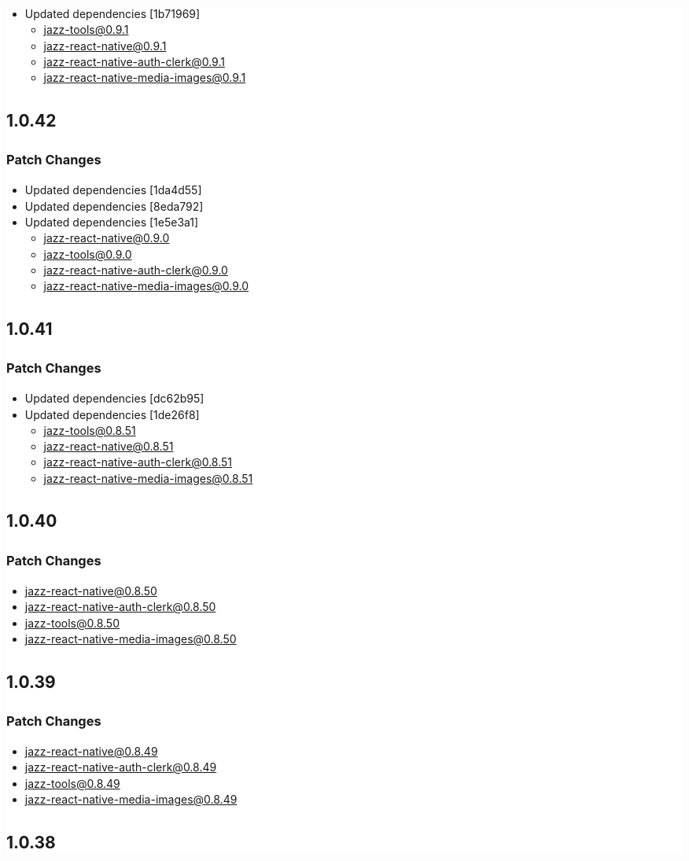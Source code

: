 - Updated dependencies [1b71969]
  - jazz-tools@0.9.1
  - jazz-react-native@0.9.1
  - jazz-react-native-auth-clerk@0.9.1
  - jazz-react-native-media-images@0.9.1

## 1.0.42

### Patch Changes

- Updated dependencies [1da4d55]
- Updated dependencies [8eda792]
- Updated dependencies [1e5e3a1]
  - jazz-react-native@0.9.0
  - jazz-tools@0.9.0
  - jazz-react-native-auth-clerk@0.9.0
  - jazz-react-native-media-images@0.9.0

## 1.0.41

### Patch Changes

- Updated dependencies [dc62b95]
- Updated dependencies [1de26f8]
  - jazz-tools@0.8.51
  - jazz-react-native@0.8.51
  - jazz-react-native-auth-clerk@0.8.51
  - jazz-react-native-media-images@0.8.51

## 1.0.40

### Patch Changes

- jazz-react-native@0.8.50
- jazz-react-native-auth-clerk@0.8.50
- jazz-tools@0.8.50
- jazz-react-native-media-images@0.8.50

## 1.0.39

### Patch Changes

- jazz-react-native@0.8.49
- jazz-react-native-auth-clerk@0.8.49
- jazz-tools@0.8.49
- jazz-react-native-media-images@0.8.49

## 1.0.38

